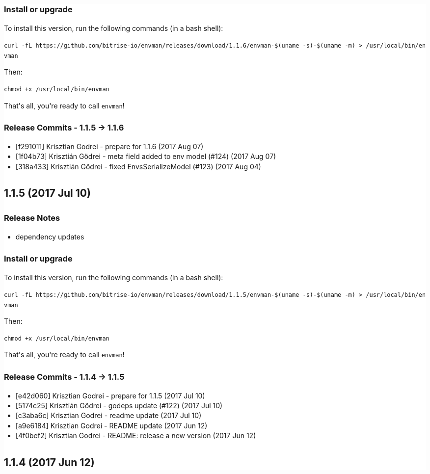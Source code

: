 ### Install or upgrade

To install this version, run the following commands (in a bash shell):

```
curl -fL https://github.com/bitrise-io/envman/releases/download/1.1.6/envman-$(uname -s)-$(uname -m) > /usr/local/bin/envman
```

Then:

```
chmod +x /usr/local/bin/envman
```

That's all, you're ready to call `envman`!

### Release Commits - 1.1.5 -> 1.1.6

* [f291011] Krisztian Godrei - prepare for 1.1.6 (2017 Aug 07)
* [1f04b73] Krisztián Gödrei - meta field added to env model (#124) (2017 Aug 07)
* [318a433] Krisztián Gödrei - fixed EnvsSerializeModel (#123) (2017 Aug 04)


## 1.1.5 (2017 Jul 10)

### Release Notes

* dependency updates

### Install or upgrade

To install this version, run the following commands (in a bash shell):

```
curl -fL https://github.com/bitrise-io/envman/releases/download/1.1.5/envman-$(uname -s)-$(uname -m) > /usr/local/bin/envman
```

Then:

```
chmod +x /usr/local/bin/envman
```

That's all, you're ready to call `envman`!

### Release Commits - 1.1.4 -> 1.1.5

* [e42d060] Krisztian Godrei - prepare for 1.1.5 (2017 Jul 10)
* [5174c25] Krisztián Gödrei - godeps update (#122) (2017 Jul 10)
* [c3aba6c] Krisztian Godrei - readme update (2017 Jul 10)
* [a9e6184] Krisztian Godrei - README update (2017 Jun 12)
* [4f0bef2] Krisztian Godrei - README: release a new version (2017 Jun 12)


## 1.1.4 (2017 Jun 12)
